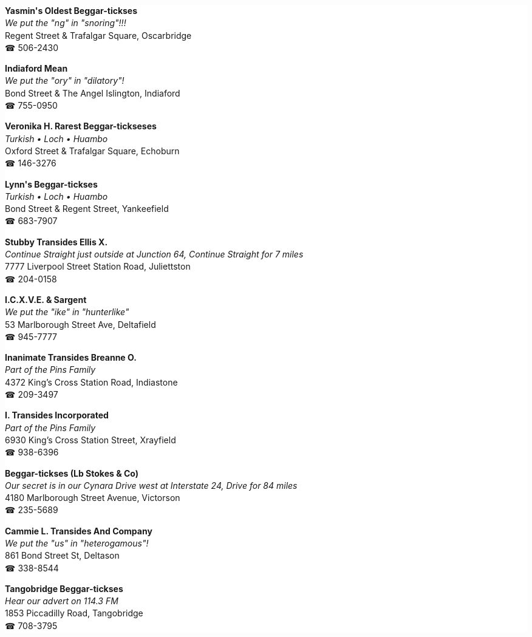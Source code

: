 **Yasmin's Oldest Beggar-tickses**  
_We put the "ng" in "snoring"!!!_  
Regent Street & Trafalgar Square, Oscarbridge  
☎ 506-2430

**Indiaford Mean**  
_We put the "ory" in "dilatory"!_  
Bond Street & The Angel Islington, Indiaford  
☎ 755-0950

**Veronika H. Rarest Beggar-tickseses**  
_Turkish • Loch • Huambo_  
Oxford Street & Trafalgar Square, Echoburn  
☎ 146-3276

**Lynn's Beggar-tickses**  
_Turkish • Loch • Huambo_  
Bond Street & Regent Street, Yankeefield  
☎ 683-7907

**Stubby Transides Ellis X.**  
_Continue Straight just outside at Junction 64, Continue Straight for 7 miles_  
7777 Liverpool Street Station Road, Juliettston  
☎ 204-0158

**I.C.X.V.E. & Sargent**  
_We put the "ike" in "hunterlike"_  
53 Marlborough Street Ave, Deltafield  
☎ 945-7777

**Inanimate Transides Breanne O.**  
_Part of the Pins Family_  
4372 King’s Cross Station Road, Indiastone  
☎ 209-3497

**I. Transides Incorporated**  
_Part of the Pins Family_  
6930 King’s Cross Station Street, Xrayfield  
☎ 938-6396

**Beggar-tickses (Lb Stokes & Co)**  
_Our secret is in our Cynara 
Drive west at Interstate 24, Drive for 84 miles_  
4180 Marlborough Street Avenue, Victorson  
☎ 235-5689

**Cammie L. Transides And Company**  
_We put the "us" in "heterogamous"!_  
861 Bond Street St, Deltason  
☎ 338-8544

**Tangobridge Beggar-tickses**  
_Hear our advert on 114.3 FM_  
1853 Piccadilly Road, Tangobridge  
☎ 708-3795
